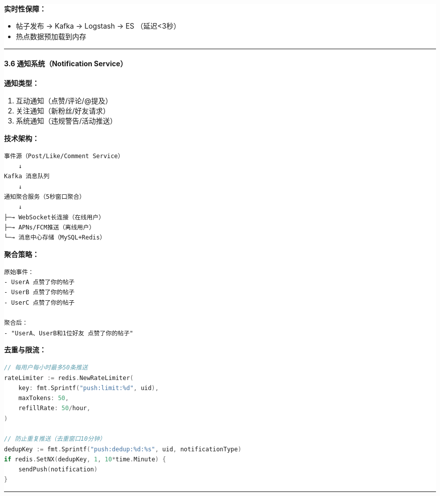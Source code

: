 **实时性保障：**
- 帖子发布 → Kafka → Logstash → ES （延迟<3秒）
- 热点数据预加载到内存

---

#### 3.6 通知系统（Notification Service）

**通知类型：**
1. 互动通知（点赞/评论/@提及）
2. 关注通知（新粉丝/好友请求）
3. 系统通知（违规警告/活动推送）

**技术架构：**
```
事件源（Post/Like/Comment Service）
    ↓
Kafka 消息队列
    ↓
通知聚合服务（5秒窗口聚合）
    ↓
├─→ WebSocket长连接（在线用户）
├─→ APNs/FCM推送（离线用户）
└─→ 消息中心存储（MySQL+Redis）
```

**聚合策略：**
```
原始事件：
- UserA 点赞了你的帖子
- UserB 点赞了你的帖子
- UserC 点赞了你的帖子

聚合后：
- "UserA、UserB和1位好友 点赞了你的帖子"
```

**去重与限流：**
```go
// 每用户每小时最多50条推送
rateLimiter := redis.NewRateLimiter(
    key: fmt.Sprintf("push:limit:%d", uid),
    maxTokens: 50,
    refillRate: 50/hour,
)

// 防止重复推送（去重窗口10分钟）
dedupKey := fmt.Sprintf("push:dedup:%d:%s", uid, notificationType)
if redis.SetNX(dedupKey, 1, 10*time.Minute) {
    sendPush(notification)
}
```

---
